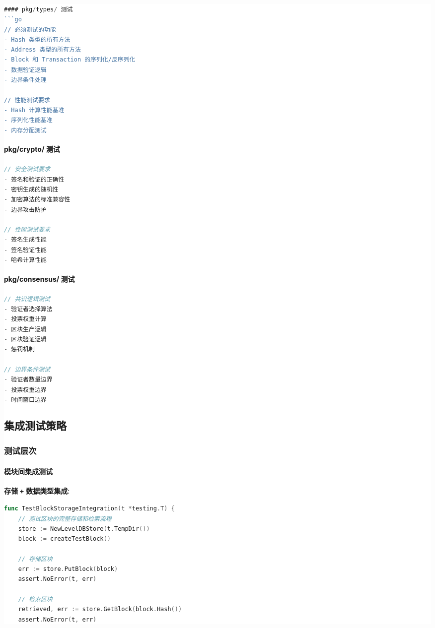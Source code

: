 ```go
#### pkg/types/ 测试
```go
// 必须测试的功能
- Hash 类型的所有方法
- Address 类型的所有方法
- Block 和 Transaction 的序列化/反序列化
- 数据验证逻辑
- 边界条件处理

// 性能测试要求
- Hash 计算性能基准
- 序列化性能基准
- 内存分配测试
```

#### pkg/crypto/ 测试
```go
// 安全测试要求
- 签名和验证的正确性
- 密钥生成的随机性
- 加密算法的标准兼容性
- 边界攻击防护

// 性能测试要求
- 签名生成性能
- 签名验证性能
- 哈希计算性能
```

#### pkg/consensus/ 测试
```go
// 共识逻辑测试
- 验证者选择算法
- 投票权重计算
- 区块生产逻辑
- 区块验证逻辑
- 惩罚机制

// 边界条件测试
- 验证者数量边界
- 投票权重边界
- 时间窗口边界
```

## 集成测试策略

### 测试层次

#### 模块间集成测试
**存储 + 数据类型集成**:
```go
func TestBlockStorageIntegration(t *testing.T) {
    // 测试区块的完整存储和检索流程
    store := NewLevelDBStore(t.TempDir())
    block := createTestBlock()
    
    // 存储区块
    err := store.PutBlock(block)
    assert.NoError(t, err)
    
    // 检索区块
    retrieved, err := store.GetBlock(block.Hash())
    assert.NoError(t, err)
```